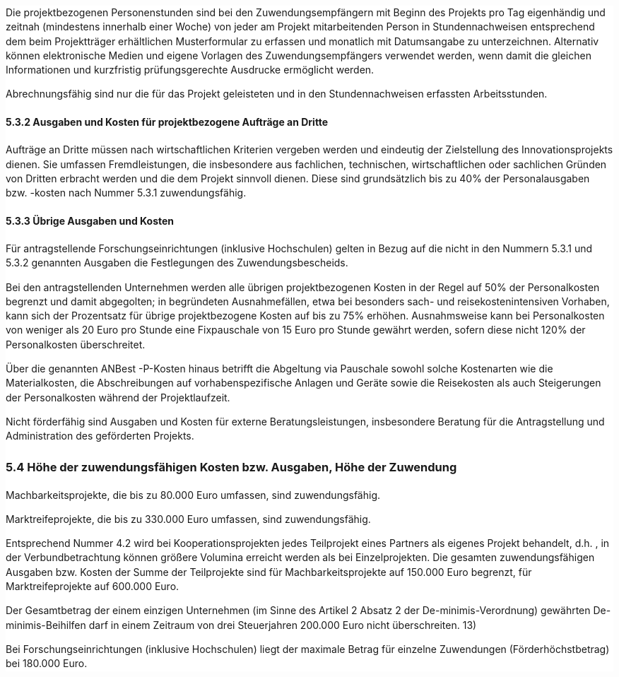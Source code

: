 Die projektbezogenen Personenstunden sind bei den Zuwendungsempfängern mit Beginn des Projekts pro Tag eigenhändig und zeitnah (mindestens innerhalb einer Woche) von jeder am Projekt mitarbeitenden Person in Stundennachweisen entsprechend dem beim Projektträger erhältlichen Musterformular zu erfassen und monatlich mit Datumsangabe zu unterzeichnen. Alternativ können elektronische Medien und eigene Vorlagen des Zuwendungsempfängers verwendet werden, wenn damit die gleichen Informationen und kurzfristig prüfungsgerechte Ausdrucke ermöglicht werden. 

Abrechnungsfähig sind nur die für das Projekt geleisteten und in den Stundennachweisen erfassten Arbeitsstunden. 

####  5.3.2 Ausgaben und Kosten für projektbezogene Aufträge an Dritte 

Aufträge an Dritte müssen nach wirtschaftlichen Kriterien vergeben werden und eindeutig der Zielstellung des Innovationsprojekts dienen. Sie umfassen Fremdleistungen, die insbesondere aus fachlichen, technischen, wirtschaftlichen oder sachlichen Gründen von Dritten erbracht werden und die dem Projekt sinnvoll dienen. Diese sind grundsätzlich bis zu 40% der Personalausgaben  bzw.  -kosten nach Nummer 5.3.1 zuwendungsfähig. 

####  5.3.3 Übrige Ausgaben und Kosten 

Für antragstellende Forschungseinrichtungen (inklusive Hochschulen) gelten in Bezug auf die nicht in den Nummern 5.3.1 und 5.3.2 genannten Ausgaben die Festlegungen des Zuwendungsbescheids. 

Bei den antragstellenden Unternehmen werden alle übrigen projektbezogenen Kosten in der Regel auf 50% der Personalkosten begrenzt und damit abgegolten; in begründeten Ausnahmefällen, etwa bei besonders sach- und reisekostenintensiven Vorhaben, kann sich der Prozentsatz für übrige projektbezogene Kosten auf bis zu 75% erhöhen. Ausnahmsweise kann bei Personalkosten von weniger als 20 Euro pro Stunde eine Fixpauschale von 15 Euro pro Stunde gewährt werden, sofern diese nicht 120% der Personalkosten überschreitet. 

Über die genannten  ANBest  -P-Kosten hinaus betrifft die Abgeltung via Pauschale sowohl solche Kostenarten wie die Materialkosten, die Abschreibungen auf vorhabenspezifische Anlagen und Geräte sowie die Reisekosten als auch Steigerungen der Personalkosten während der Projektlaufzeit. 

Nicht förderfähig sind Ausgaben und Kosten für externe Beratungsleistungen, insbesondere Beratung für die Antragstellung und Administration des geförderten Projekts. 

###  5.4 Höhe der zuwendungsfähigen Kosten  bzw.  Ausgaben, Höhe der Zuwendung 

Machbarkeitsprojekte, die bis zu 80.000 Euro umfassen, sind zuwendungsfähig. 

Marktreifeprojekte, die bis zu 330.000 Euro umfassen, sind zuwendungsfähig. 

Entsprechend Nummer 4.2 wird bei Kooperationsprojekten jedes Teilprojekt eines Partners als eigenes Projekt behandelt,  d.h.  , in der Verbundbetrachtung können größere Volumina erreicht werden als bei Einzelprojekten. Die gesamten zuwendungsfähigen Ausgaben  bzw.  Kosten der Summe der Teilprojekte sind für Machbarkeitsprojekte auf 150.000 Euro begrenzt, für Marktreifeprojekte auf 600.000 Euro. 

Der Gesamtbetrag der einem einzigen Unternehmen (im Sinne des Artikel 2 Absatz 2 der De-minimis-Verordnung) gewährten De-minimis-Beihilfen darf in einem Zeitraum von drei Steuerjahren 200.000 Euro nicht überschreiten.  13) 

Bei Forschungseinrichtungen (inklusive Hochschulen) liegt der maximale Betrag für einzelne Zuwendungen (Förderhöchstbetrag) bei 180.000 Euro. 
